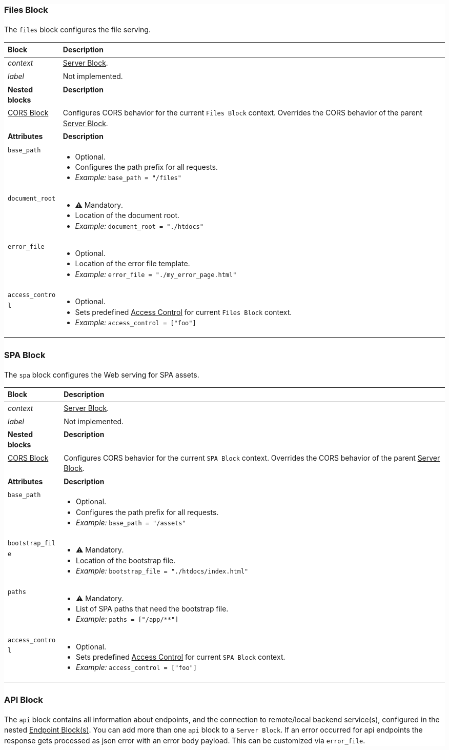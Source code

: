 ### Files Block

The `files` block configures the file serving.

| Block                     | Description |
|:--------------------------|:------------|
| *context*                 | [Server Block](#server-block). |
| *label*                   | Not implemented. |
| **Nested blocks**         | **Description** |
| [CORS Block](#cors-block) | Configures CORS behavior for the current `Files Block` context. Overrides the CORS behavior of the parent [Server Block](#server-block). |
| **Attributes**            | **Description** |
| `base_path`               | <ul><li>Optional.</li><li>Configures the path prefix for all requests.</li><li>*Example:* `base_path = "/files"`</li></ul> |
| `document_root`           | <ul><li>&#9888; Mandatory.</li><li>Location of the document root.</li><li>*Example:* `document_root = "./htdocs"`</li></ul> |
| `error_file`              | <ul><li>Optional.</li><li>Location of the error file template.</li><li>*Example:* `error_file = "./my_error_page.html"`</li></ul> |
| `access_control`          | <ul><li>Optional.</li><li>Sets predefined [Access Control](#access-control) for current `Files Block` context.</li><li>*Example:* `access_control = ["foo"]`</li></ul>  |

### SPA Block

The `spa` block configures the Web serving for SPA assets.

| Block                     | Description |
|:--------------------------|:------------|
| *context*                 | [Server Block](#server-block). |
| *label*                   | Not implemented. |
| **Nested blocks**         | **Description** |
| [CORS Block](#cors-block) | Configures CORS behavior for the current `SPA Block` context. Overrides the CORS behavior of the parent [Server Block](#server-block). |
| **Attributes**            | **Description** |
| `base_path`               | <ul><li>Optional.</li><li>Configures the path prefix for all requests.</li><li>*Example:* `base_path = "/assets"`</li></ul> |
| `bootstrap_file`          | <ul><li>&#9888; Mandatory.</li><li>Location of the bootstrap file.</li><li>*Example:* `bootstrap_file = "./htdocs/index.html"`</li></ul>|
| `paths`                   | <ul><li>&#9888; Mandatory.</li><li>List of SPA paths that need the bootstrap file.</li><li>*Example:* `paths = ["/app/**"]`</li></ul> |
| `access_control`          | <ul><li>Optional.</li><li>Sets predefined [Access Control](#access-control) for current `SPA Block` context.</li><li>*Example:* `access_control = ["foo"]`</li></ul> |

### API Block

The `api` block contains all information about endpoints, and the connection to
remote/local backend service(s), configured in the nested
[Endpoint Block(s)](#endpoint-block). You can add more than one `api` block to a
`Server Block`. If an error occurred for api endpoints the response gets processed
as json error with an error body payload. This can be customized via `error_file`.
